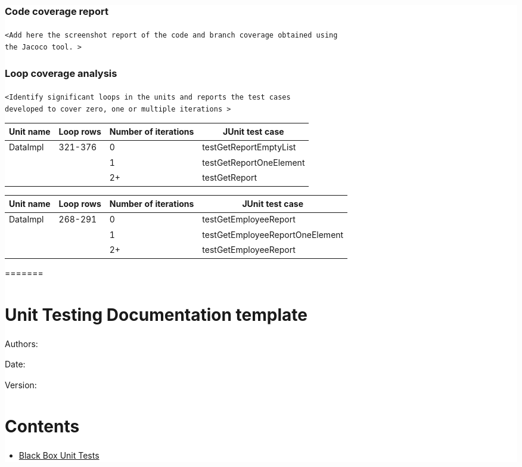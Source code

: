 ### Code coverage report

    <Add here the screenshot report of the code and branch coverage obtained using
    the Jacoco tool. >


### Loop coverage analysis

    <Identify significant loops in the units and reports the test cases
    developed to cover zero, one or multiple iterations >

|Unit name | Loop rows | Number of iterations | JUnit test case |
|---|---|---|---|
|DataImpl|321-376|0|testGetReportEmptyList|
|||1|testGetReportOneElement|
|||2+|testGetReport|

|Unit name | Loop rows | Number of iterations | JUnit test case |
|---|---|---|---|
|DataImpl|268-291|0|testGetEmployeeReport|
|||1|testGetEmployeeReportOneElement|
|||2+|testGetEmployeeReport|
























=======

# Unit Testing Documentation template

Authors:

Date:

Version:

# Contents

- [Black Box Unit Tests](#black-box-unit-tests)
